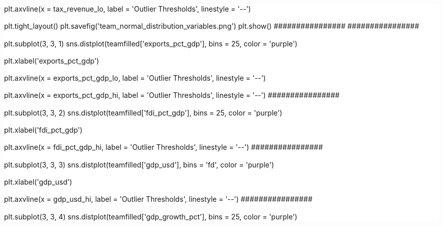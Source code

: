 plt.axvline(x = tax_revenue_lo,
            label = 'Outlier Thresholds',
            linestyle = '--')

plt.tight_layout()
plt.savefig('team_normal_distribution_variables.png')
plt.show()
################
################

plt.subplot(3, 3, 1)
sns.distplot(teamfilled['exports_pct_gdp'],
             bins = 25,
             color = 'purple')

plt.xlabel('exports_pct_gdp')



plt.axvline(x = exports_pct_gdp_lo,
            label = 'Outlier Thresholds',
            linestyle = '--')

plt.axvline(x = exports_pct_gdp_hi,
            label = 'Outlier Thresholds',
            linestyle = '--')
################

plt.subplot(3, 3, 2)
sns.distplot(teamfilled['fdi_pct_gdp'],
             bins = 25,
             color = 'purple')
            

plt.xlabel('fdi_pct_gdp')



plt.axvline(x = fdi_pct_gdp_hi,
            label = 'Outlier Thresholds',
            linestyle = '--')
################

plt.subplot(3, 3, 3)
sns.distplot(teamfilled['gdp_usd'],
             bins = 'fd',
             color = 'purple')

plt.xlabel('gdp_usd')



plt.axvline(x = gdp_usd_hi,
            label = 'Outlier Thresholds',
            linestyle = '--')
################

plt.subplot(3, 3, 4)
sns.distplot(teamfilled['gdp_growth_pct'],
             bins = 25,
             color = 'purple')
